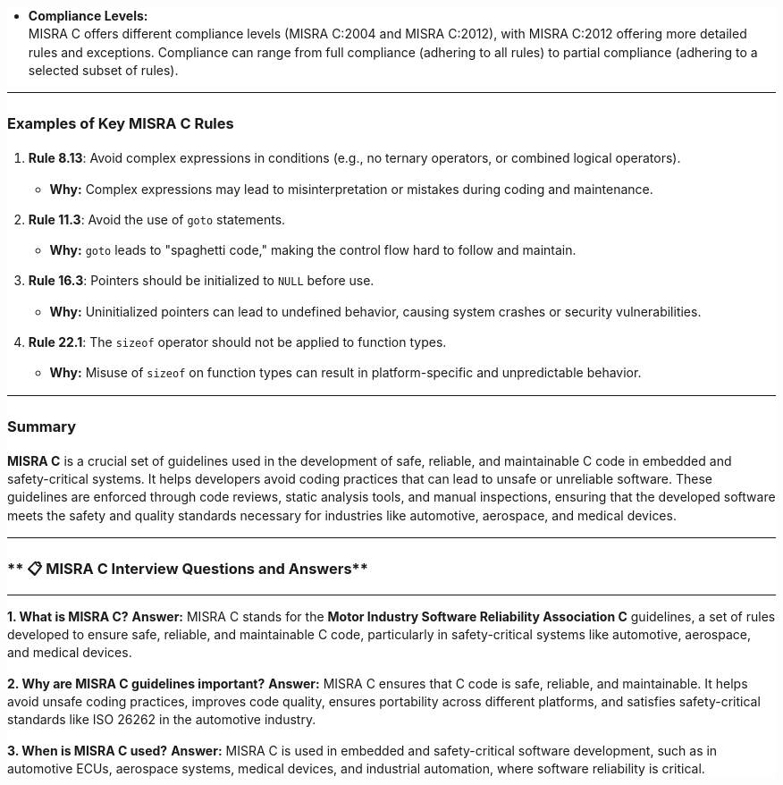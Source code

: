 - **Compliance Levels:**  
  MISRA C offers different compliance levels (MISRA C:2004 and MISRA C:2012), with MISRA C:2012 offering more detailed rules and exceptions. Compliance can range from full compliance (adhering to all rules) to partial compliance (adhering to a selected subset of rules).

---

### **Examples of Key MISRA C Rules**  
1. **Rule 8.13**: Avoid complex expressions in conditions (e.g., no ternary operators, or combined logical operators).  
   - **Why:** Complex expressions may lead to misinterpretation or mistakes during coding and maintenance.

2. **Rule 11.3**: Avoid the use of `goto` statements.  
   - **Why:** `goto` leads to "spaghetti code," making the control flow hard to follow and maintain.

3. **Rule 16.3**: Pointers should be initialized to `NULL` before use.  
   - **Why:** Uninitialized pointers can lead to undefined behavior, causing system crashes or security vulnerabilities.

4. **Rule 22.1**: The `sizeof` operator should not be applied to function types.  
   - **Why:** Misuse of `sizeof` on function types can result in platform-specific and unpredictable behavior.

---

### **Summary**  
**MISRA C** is a crucial set of guidelines used in the development of safe, reliable, and maintainable C code in embedded and safety-critical systems. It helps developers avoid coding practices that can lead to unsafe or unreliable software. These guidelines are enforced through code reviews, static analysis tools, and manual inspections, ensuring that the developed software meets the safety and quality standards necessary for industries like automotive, aerospace, and medical devices.

---

### ** 📋 MISRA C Interview Questions and Answers**

---

**1. What is MISRA C?**
**Answer:** MISRA C stands for the **Motor Industry Software Reliability Association C** guidelines, a set of rules developed to ensure safe, reliable, and maintainable C code, particularly in safety-critical systems like automotive, aerospace, and medical devices.

**2. Why are MISRA C guidelines important?**
**Answer:** MISRA C ensures that C code is safe, reliable, and maintainable. It helps avoid unsafe coding practices, improves code quality, ensures portability across different platforms, and satisfies safety-critical standards like ISO 26262 in the automotive industry.

**3. When is MISRA C used?**
**Answer:** MISRA C is used in embedded and safety-critical software development, such as in automotive ECUs, aerospace systems, medical devices, and industrial automation, where software reliability is critical.
